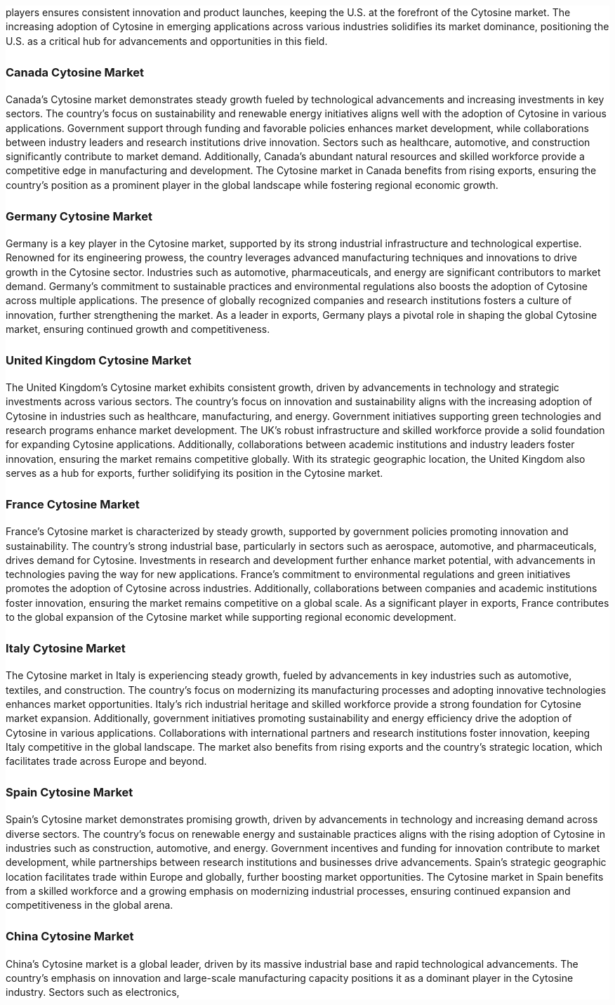 players ensures consistent innovation and product launches, keeping the U.S. at the forefront of the Cytosine market. The increasing adoption of Cytosine in emerging applications across various industries solidifies its market dominance, positioning the U.S. as a critical hub for advancements and opportunities in this field.</p><h3>Canada Cytosine Market</h3><p>Canada&rsquo;s Cytosine market demonstrates steady growth fueled by technological advancements and increasing investments in key sectors. The country&rsquo;s focus on sustainability and renewable energy initiatives aligns well with the adoption of Cytosine in various applications. Government support through funding and favorable policies enhances market development, while collaborations between industry leaders and research institutions drive innovation. Sectors such as healthcare, automotive, and construction significantly contribute to market demand. Additionally, Canada&rsquo;s abundant natural resources and skilled workforce provide a competitive edge in manufacturing and development. The Cytosine market in Canada benefits from rising exports, ensuring the country&rsquo;s position as a prominent player in the global landscape while fostering regional economic growth.</p><h3>Germany Cytosine Market</h3><p>Germany is a key player in the Cytosine market, supported by its strong industrial infrastructure and technological expertise. Renowned for its engineering prowess, the country leverages advanced manufacturing techniques and innovations to drive growth in the Cytosine sector. Industries such as automotive, pharmaceuticals, and energy are significant contributors to market demand. Germany&rsquo;s commitment to sustainable practices and environmental regulations also boosts the adoption of Cytosine across multiple applications. The presence of globally recognized companies and research institutions fosters a culture of innovation, further strengthening the market. As a leader in exports, Germany plays a pivotal role in shaping the global Cytosine market, ensuring continued growth and competitiveness.</p><h3>United Kingdom Cytosine Market</h3><p>The United Kingdom&rsquo;s Cytosine market exhibits consistent growth, driven by advancements in technology and strategic investments across various sectors. The country&rsquo;s focus on innovation and sustainability aligns with the increasing adoption of Cytosine in industries such as healthcare, manufacturing, and energy. Government initiatives supporting green technologies and research programs enhance market development. The UK&rsquo;s robust infrastructure and skilled workforce provide a solid foundation for expanding Cytosine applications. Additionally, collaborations between academic institutions and industry leaders foster innovation, ensuring the market remains competitive globally. With its strategic geographic location, the United Kingdom also serves as a hub for exports, further solidifying its position in the Cytosine market.</p><h3>France Cytosine Market</h3><p>France&rsquo;s Cytosine market is characterized by steady growth, supported by government policies promoting innovation and sustainability. The country&rsquo;s strong industrial base, particularly in sectors such as aerospace, automotive, and pharmaceuticals, drives demand for Cytosine. Investments in research and development further enhance market potential, with advancements in technologies paving the way for new applications. France&rsquo;s commitment to environmental regulations and green initiatives promotes the adoption of Cytosine across industries. Additionally, collaborations between companies and academic institutions foster innovation, ensuring the market remains competitive on a global scale. As a significant player in exports, France contributes to the global expansion of the Cytosine market while supporting regional economic development.</p><h3>Italy Cytosine Market</h3><p>The Cytosine market in Italy is experiencing steady growth, fueled by advancements in key industries such as automotive, textiles, and construction. The country&rsquo;s focus on modernizing its manufacturing processes and adopting innovative technologies enhances market opportunities. Italy&rsquo;s rich industrial heritage and skilled workforce provide a strong foundation for Cytosine market expansion. Additionally, government initiatives promoting sustainability and energy efficiency drive the adoption of Cytosine in various applications. Collaborations with international partners and research institutions foster innovation, keeping Italy competitive in the global landscape. The market also benefits from rising exports and the country&rsquo;s strategic location, which facilitates trade across Europe and beyond.</p><h3>Spain Cytosine Market</h3><p>Spain&rsquo;s Cytosine market demonstrates promising growth, driven by advancements in technology and increasing demand across diverse sectors. The country&rsquo;s focus on renewable energy and sustainable practices aligns with the rising adoption of Cytosine in industries such as construction, automotive, and energy. Government incentives and funding for innovation contribute to market development, while partnerships between research institutions and businesses drive advancements. Spain&rsquo;s strategic geographic location facilitates trade within Europe and globally, further boosting market opportunities. The Cytosine market in Spain benefits from a skilled workforce and a growing emphasis on modernizing industrial processes, ensuring continued expansion and competitiveness in the global arena.</p><h3>China Cytosine Market</h3><p>China&rsquo;s Cytosine market is a global leader, driven by its massive industrial base and rapid technological advancements. The country&rsquo;s emphasis on innovation and large-scale manufacturing capacity positions it as a dominant player in the Cytosine industry. Sectors such as electronics,